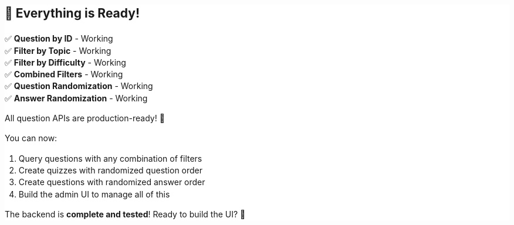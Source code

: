 
## 🎯 Everything is Ready!

✅ **Question by ID** - Working  
✅ **Filter by Topic** - Working  
✅ **Filter by Difficulty** - Working  
✅ **Combined Filters** - Working  
✅ **Question Randomization** - Working  
✅ **Answer Randomization** - Working  

All question APIs are production-ready! 🚀

You can now:
1. Query questions with any combination of filters
2. Create quizzes with randomized question order
3. Create questions with randomized answer order
4. Build the admin UI to manage all of this

The backend is **complete and tested**! Ready to build the UI? 🎨

